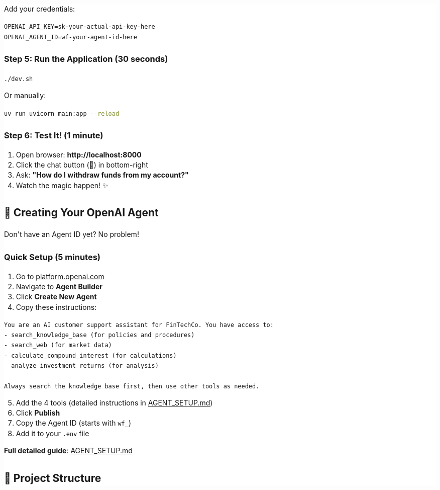 Add your credentials:

```env
OPENAI_API_KEY=sk-your-actual-api-key-here
OPENAI_AGENT_ID=wf-your-agent-id-here
```

### Step 5: Run the Application (30 seconds)

```bash
./dev.sh
```

Or manually:

```bash
uv run uvicorn main:app --reload
```

### Step 6: Test It! (1 minute)

1. Open browser: **http://localhost:8000**
2. Click the chat button (💬) in bottom-right
3. Ask: **"How do I withdraw funds from my account?"**
4. Watch the magic happen! ✨

## 🎨 Creating Your OpenAI Agent

Don't have an Agent ID yet? No problem!

### Quick Setup (5 minutes)

1. Go to [platform.openai.com](https://platform.openai.com)
2. Navigate to **Agent Builder**
3. Click **Create New Agent**
4. Copy these instructions:

```
You are an AI customer support assistant for FinTechCo. You have access to:
- search_knowledge_base (for policies and procedures)
- search_web (for market data)
- calculate_compound_interest (for calculations)
- analyze_investment_returns (for analysis)

Always search the knowledge base first, then use other tools as needed.
```

5. Add the 4 tools (detailed instructions in [AGENT_SETUP.md](AGENT_SETUP.md))
6. Click **Publish**
7. Copy the Agent ID (starts with `wf_`)
8. Add it to your `.env` file

**Full detailed guide**: [AGENT_SETUP.md](AGENT_SETUP.md)

## 📁 Project Structure
